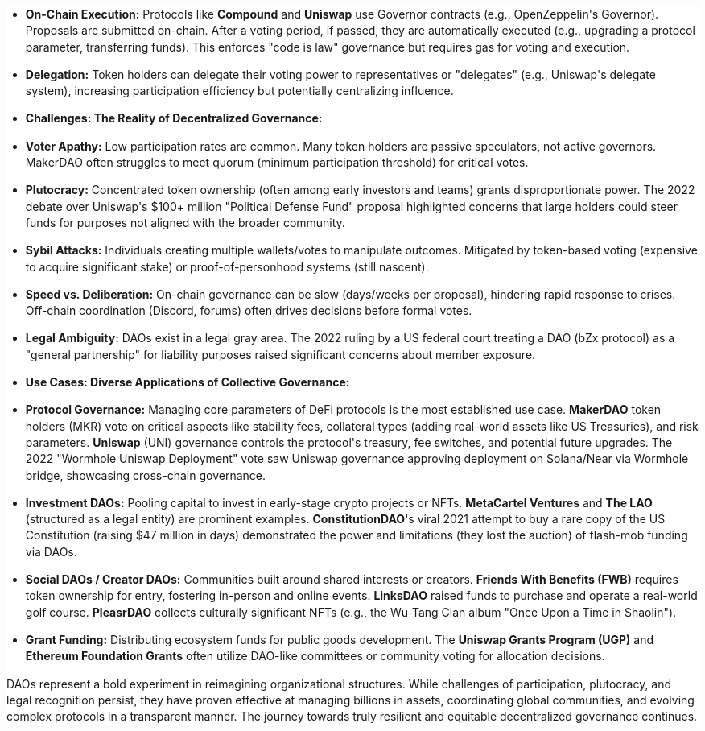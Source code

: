 *   **On-Chain Execution:** Protocols like **Compound** and **Uniswap** use Governor contracts (e.g., OpenZeppelin's Governor). Proposals are submitted on-chain. After a voting period, if passed, they are automatically executed (e.g., upgrading a protocol parameter, transferring funds). This enforces "code is law" governance but requires gas for voting and execution.

*   **Delegation:** Token holders can delegate their voting power to representatives or "delegates" (e.g., Uniswap's delegate system), increasing participation efficiency but potentially centralizing influence.

*   **Challenges: The Reality of Decentralized Governance:**

*   **Voter Apathy:** Low participation rates are common. Many token holders are passive speculators, not active governors. MakerDAO often struggles to meet quorum (minimum participation threshold) for critical votes.

*   **Plutocracy:** Concentrated token ownership (often among early investors and teams) grants disproportionate power. The 2022 debate over Uniswap's $100+ million "Political Defense Fund" proposal highlighted concerns that large holders could steer funds for purposes not aligned with the broader community.

*   **Sybil Attacks:** Individuals creating multiple wallets/votes to manipulate outcomes. Mitigated by token-based voting (expensive to acquire significant stake) or proof-of-personhood systems (still nascent).

*   **Speed vs. Deliberation:** On-chain governance can be slow (days/weeks per proposal), hindering rapid response to crises. Off-chain coordination (Discord, forums) often drives decisions before formal votes.

*   **Legal Ambiguity:** DAOs exist in a legal gray area. The 2022 ruling by a US federal court treating a DAO (bZx protocol) as a "general partnership" for liability purposes raised significant concerns about member exposure.

*   **Use Cases: Diverse Applications of Collective Governance:**

*   **Protocol Governance:** Managing core parameters of DeFi protocols is the most established use case. **MakerDAO** token holders (MKR) vote on critical aspects like stability fees, collateral types (adding real-world assets like US Treasuries), and risk parameters. **Uniswap** (UNI) governance controls the protocol's treasury, fee switches, and potential future upgrades. The 2022 "Wormhole Uniswap Deployment" vote saw Uniswap governance approving deployment on Solana/Near via Wormhole bridge, showcasing cross-chain governance.

*   **Investment DAOs:** Pooling capital to invest in early-stage crypto projects or NFTs. **MetaCartel Ventures** and **The LAO** (structured as a legal entity) are prominent examples. **ConstitutionDAO**'s viral 2021 attempt to buy a rare copy of the US Constitution (raising $47 million in days) demonstrated the power and limitations (they lost the auction) of flash-mob funding via DAOs.

*   **Social DAOs / Creator DAOs:** Communities built around shared interests or creators. **Friends With Benefits (FWB)** requires token ownership for entry, fostering in-person and online events. **LinksDAO** raised funds to purchase and operate a real-world golf course. **PleasrDAO** collects culturally significant NFTs (e.g., the Wu-Tang Clan album "Once Upon a Time in Shaolin").

*   **Grant Funding:** Distributing ecosystem funds for public goods development. The **Uniswap Grants Program (UGP)** and **Ethereum Foundation Grants** often utilize DAO-like committees or community voting for allocation decisions.

DAOs represent a bold experiment in reimagining organizational structures. While challenges of participation, plutocracy, and legal recognition persist, they have proven effective at managing billions in assets, coordinating global communities, and evolving complex protocols in a transparent manner. The journey towards truly resilient and equitable decentralized governance continues.
